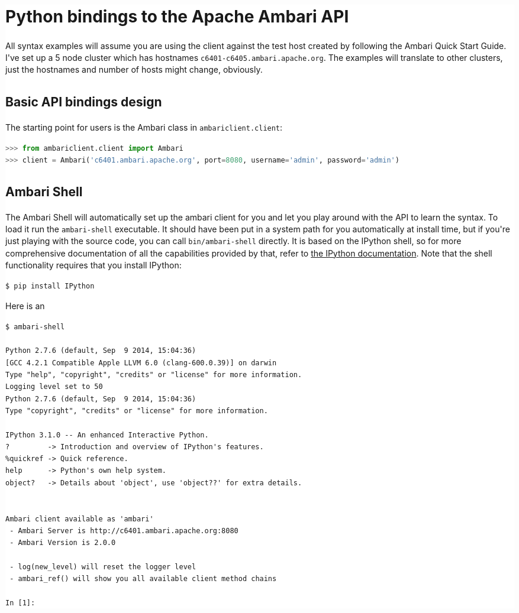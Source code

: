 Python bindings to the Apache Ambari API
==================================================

All syntax examples will assume you are using the client against the test host
created by following the Ambari Quick Start Guide.  I've set up a 5 node
cluster which has hostnames `c6401-c6405.ambari.apache.org`.  The examples will
translate to other clusters, just the hostnames and number of hosts might
change, obviously.


Basic API bindings design
----------

The starting point for users is the Ambari class in `ambariclient.client`:

```python
>>> from ambariclient.client import Ambari
>>> client = Ambari('c6401.ambari.apache.org', port=8080, username='admin', password='admin')
```


Ambari Shell
-----------

The Ambari Shell will automatically set up the ambari client for you and let
you play around with the API to learn the syntax.  To load it run the
`ambari-shell` executable.  It should have been put in a system path for you
automatically at install time, but if you're just playing with the source code,
you can call `bin/ambari-shell` directly.  It is based on the IPython shell, so
for more comprehensive documentation of all the capabilities provided by that,
refer to
[the IPython documentation](http://ipython.org/ipython-doc/stable/interactive/index.html).
Note that the shell functionality requires that you install IPython:

```bash
$ pip install IPython
```

Here is an 

```
$ ambari-shell

Python 2.7.6 (default, Sep  9 2014, 15:04:36)
[GCC 4.2.1 Compatible Apple LLVM 6.0 (clang-600.0.39)] on darwin
Type "help", "copyright", "credits" or "license" for more information.
Logging level set to 50
Python 2.7.6 (default, Sep  9 2014, 15:04:36)
Type "copyright", "credits" or "license" for more information.

IPython 3.1.0 -- An enhanced Interactive Python.
?         -> Introduction and overview of IPython's features.
%quickref -> Quick reference.
help      -> Python's own help system.
object?   -> Details about 'object', use 'object??' for extra details.


Ambari client available as 'ambari'
 - Ambari Server is http://c6401.ambari.apache.org:8080
 - Ambari Version is 2.0.0

 - log(new_level) will reset the logger level
 - ambari_ref() will show you all available client method chains

In [1]:
```
